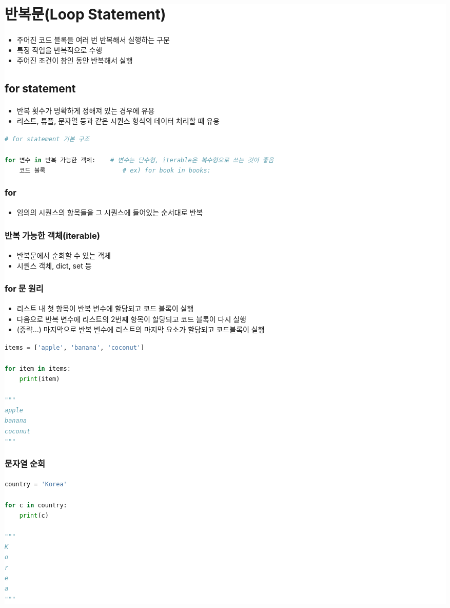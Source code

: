 # 반복문(Loop Statement)

- 주어진 코드 블록을 여러 번 반복해서 실행하는 구문
- 특정 작업을 반복적으로 수행
- 주어진 조건이 참인 동안 반복해서 실행

## for statement

- 반복 횟수가 명확하게 정해져 있는 경우에 유용
- 리스트, 튜플, 문자열 등과 같은 시퀀스 형식의 데이터 처리할 때 유용

```python
# for statement 기본 구조

for 변수 in 반복 가능한 객체:    # 변수는 단수형, iterable은 복수형으로 쓰는 것이 좋음
	코드 블록                     # ex) for book in books:
```

### for

- 임의의 시퀀스의 항목들을 그 시퀀스에 들어있는 순서대로 반복

### 반복 가능한 객체(iterable)

- 반복문에서 순회할 수 있는 객체
- 시퀀스 객체, dict, set 등

### for 문 원리

- 리스트 내 첫 항목이 반복 변수에 할당되고 코드 블록이 실행
- 다음으로 반복 변수에 리스트의 2번째 항목이 할당되고 코드 블록이 다시 실행
- (중략…) 마지막으로 반복 변수에 리스트의 마지막 요소가 할당되고 코드블록이 실행

```python
items = ['apple', 'banana', 'coconut']

for item in items:
	print(item)

"""
apple
banana
coconut
"""
```

### 문자열 순회

```python
country = 'Korea'

for c in country:
	print(c)

"""
K
o
r
e
a
"""
```
